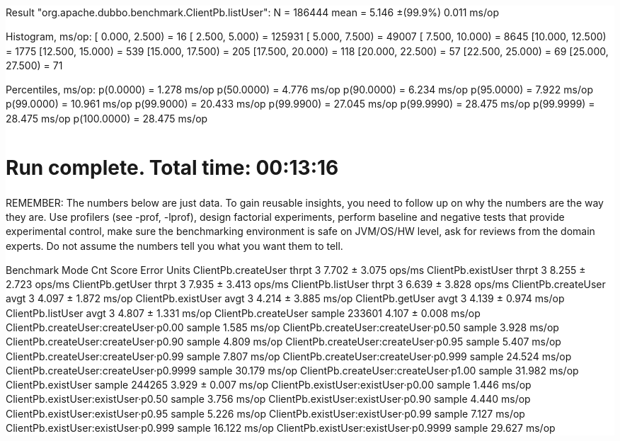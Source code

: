 

Result "org.apache.dubbo.benchmark.ClientPb.listUser":
  N = 186444
  mean =      5.146 ±(99.9%) 0.011 ms/op

  Histogram, ms/op:
    [ 0.000,  2.500) = 16 
    [ 2.500,  5.000) = 125931 
    [ 5.000,  7.500) = 49007 
    [ 7.500, 10.000) = 8645 
    [10.000, 12.500) = 1775 
    [12.500, 15.000) = 539 
    [15.000, 17.500) = 205 
    [17.500, 20.000) = 118 
    [20.000, 22.500) = 57 
    [22.500, 25.000) = 69 
    [25.000, 27.500) = 71 

  Percentiles, ms/op:
      p(0.0000) =      1.278 ms/op
     p(50.0000) =      4.776 ms/op
     p(90.0000) =      6.234 ms/op
     p(95.0000) =      7.922 ms/op
     p(99.0000) =     10.961 ms/op
     p(99.9000) =     20.433 ms/op
     p(99.9900) =     27.045 ms/op
     p(99.9990) =     28.475 ms/op
     p(99.9999) =     28.475 ms/op
    p(100.0000) =     28.475 ms/op


# Run complete. Total time: 00:13:16

REMEMBER: The numbers below are just data. To gain reusable insights, you need to follow up on
why the numbers are the way they are. Use profilers (see -prof, -lprof), design factorial
experiments, perform baseline and negative tests that provide experimental control, make sure
the benchmarking environment is safe on JVM/OS/HW level, ask for reviews from the domain experts.
Do not assume the numbers tell you what you want them to tell.

Benchmark                                 Mode     Cnt   Score   Error   Units
ClientPb.createUser                      thrpt       3   7.702 ± 3.075  ops/ms
ClientPb.existUser                       thrpt       3   8.255 ± 2.723  ops/ms
ClientPb.getUser                         thrpt       3   7.935 ± 3.413  ops/ms
ClientPb.listUser                        thrpt       3   6.639 ± 3.828  ops/ms
ClientPb.createUser                       avgt       3   4.097 ± 1.872   ms/op
ClientPb.existUser                        avgt       3   4.214 ± 3.885   ms/op
ClientPb.getUser                          avgt       3   4.139 ± 0.974   ms/op
ClientPb.listUser                         avgt       3   4.807 ± 1.331   ms/op
ClientPb.createUser                     sample  233601   4.107 ± 0.008   ms/op
ClientPb.createUser:createUser·p0.00    sample           1.585           ms/op
ClientPb.createUser:createUser·p0.50    sample           3.928           ms/op
ClientPb.createUser:createUser·p0.90    sample           4.809           ms/op
ClientPb.createUser:createUser·p0.95    sample           5.407           ms/op
ClientPb.createUser:createUser·p0.99    sample           7.807           ms/op
ClientPb.createUser:createUser·p0.999   sample          24.524           ms/op
ClientPb.createUser:createUser·p0.9999  sample          30.179           ms/op
ClientPb.createUser:createUser·p1.00    sample          31.982           ms/op
ClientPb.existUser                      sample  244265   3.929 ± 0.007   ms/op
ClientPb.existUser:existUser·p0.00      sample           1.446           ms/op
ClientPb.existUser:existUser·p0.50      sample           3.756           ms/op
ClientPb.existUser:existUser·p0.90      sample           4.440           ms/op
ClientPb.existUser:existUser·p0.95      sample           5.226           ms/op
ClientPb.existUser:existUser·p0.99      sample           7.127           ms/op
ClientPb.existUser:existUser·p0.999     sample          16.122           ms/op
ClientPb.existUser:existUser·p0.9999    sample          29.627           ms/op